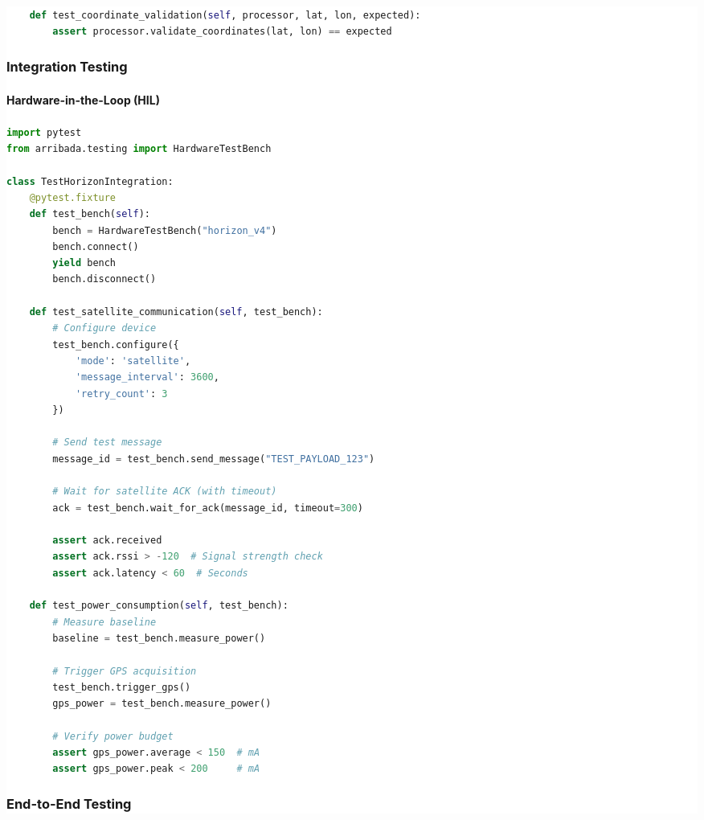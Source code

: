 ```python
    def test_coordinate_validation(self, processor, lat, lon, expected):
        assert processor.validate_coordinates(lat, lon) == expected
```
### Integration Testing

#### Hardware-in-the-Loop (HIL)
```python
import pytest
from arribada.testing import HardwareTestBench

class TestHorizonIntegration:
    @pytest.fixture
    def test_bench(self):
        bench = HardwareTestBench("horizon_v4")
        bench.connect()
        yield bench
        bench.disconnect()
    
    def test_satellite_communication(self, test_bench):
        # Configure device
        test_bench.configure({
            'mode': 'satellite',
            'message_interval': 3600,
            'retry_count': 3
        })
        
        # Send test message
        message_id = test_bench.send_message("TEST_PAYLOAD_123")
        
        # Wait for satellite ACK (with timeout)
        ack = test_bench.wait_for_ack(message_id, timeout=300)
        
        assert ack.received
        assert ack.rssi > -120  # Signal strength check
        assert ack.latency < 60  # Seconds
    
    def test_power_consumption(self, test_bench):
        # Measure baseline
        baseline = test_bench.measure_power()
        
        # Trigger GPS acquisition
        test_bench.trigger_gps()
        gps_power = test_bench.measure_power()
        
        # Verify power budget
        assert gps_power.average < 150  # mA
        assert gps_power.peak < 200     # mA
```

### End-to-End Testing
